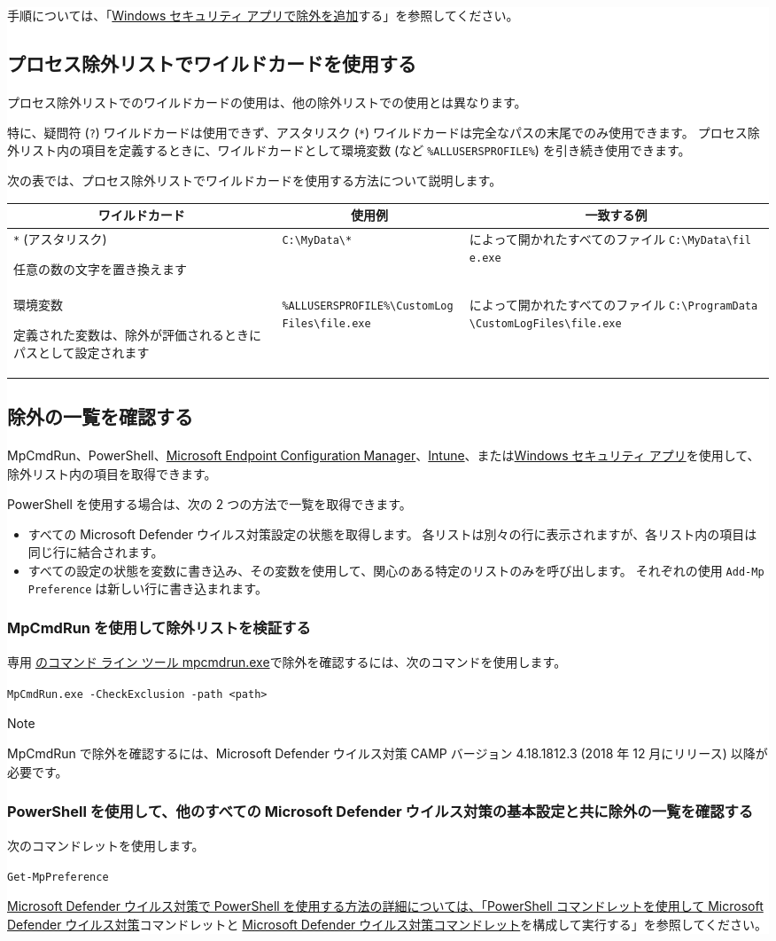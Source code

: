 手順については、「[Windows セキュリティ アプリで除外を追加](microsoft-defender-security-center-antivirus.md)する」を参照してください。

## <a name="use-wildcards-in-the-process-exclusion-list"></a>プロセス除外リストでワイルドカードを使用する

プロセス除外リストでのワイルドカードの使用は、他の除外リストでの使用とは異なります。

特に、疑問符 (`?`) ワイルドカードは使用できず、アスタリスク (`*`) ワイルドカードは完全なパスの末尾でのみ使用できます。 プロセス除外リスト内の項目を定義するときに、ワイルドカードとして環境変数 (など `%ALLUSERSPROFILE%`) を引き続き使用できます。

次の表では、プロセス除外リストでワイルドカードを使用する方法について説明します。

|ワイルドカード|使用例|一致する例|
|---|---|---|
|`*` (アスタリスク) <p> 任意の数の文字を置き換えます|`C:\MyData\*`|によって開かれたすべてのファイル `C:\MyData\file.exe`|
|環境変数 <p> 定義された変数は、除外が評価されるときにパスとして設定されます|`%ALLUSERSPROFILE%\CustomLogFiles\file.exe`|によって開かれたすべてのファイル `C:\ProgramData\CustomLogFiles\file.exe`|

## <a name="review-the-list-of-exclusions"></a>除外の一覧を確認する

MpCmdRun、PowerShell、[Microsoft Endpoint Configuration Manager](/configmgr/protect/deploy-use/endpoint-antimalware-policies#exclusion-settings)、[Intune](/intune/device-restrictions-configure)、または[Windows セキュリティ アプリ](microsoft-defender-security-center-antivirus.md)を使用して、除外リスト内の項目を取得できます。

PowerShell を使用する場合は、次の 2 つの方法で一覧を取得できます。

- すべての Microsoft Defender ウイルス対策設定の状態を取得します。 各リストは別々の行に表示されますが、各リスト内の項目は同じ行に結合されます。
- すべての設定の状態を変数に書き込み、その変数を使用して、関心のある特定のリストのみを呼び出します。 それぞれの使用 `Add-MpPreference` は新しい行に書き込まれます。

### <a name="validate-the-exclusion-list-by-using-mpcmdrun"></a>MpCmdRun を使用して除外リストを検証する

専用 [のコマンド ライン ツール mpcmdrun.exe](./command-line-arguments-microsoft-defender-antivirus.md?branch=v-anbic-wdav-new-mpcmdrun-options)で除外を確認するには、次のコマンドを使用します。

```DOS
MpCmdRun.exe -CheckExclusion -path <path>
```

> [!NOTE]
> MpCmdRun で除外を確認するには、Microsoft Defender ウイルス対策 CAMP バージョン 4.18.1812.3 (2018 年 12 月にリリース) 以降が必要です。

### <a name="review-the-list-of-exclusions-alongside-all-other-microsoft-defender-antivirus-preferences-by-using-powershell"></a>PowerShell を使用して、他のすべての Microsoft Defender ウイルス対策の基本設定と共に除外の一覧を確認する

次のコマンドレットを使用します。

```PowerShell
Get-MpPreference
```

[Microsoft Defender ウイルス対策で PowerShell を使用する方法の詳細については、「PowerShell コマンドレットを使用して Microsoft Defender ウイルス対策](use-powershell-cmdlets-microsoft-defender-antivirus.md)コマンドレットと [Microsoft Defender ウイルス対策コマンドレット](/powershell/module/defender)を構成して実行する」を参照してください。
